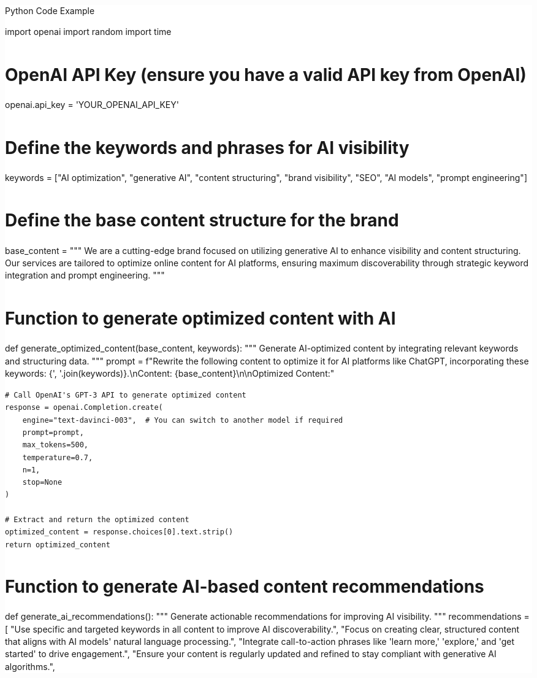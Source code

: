 Python Code Example

import openai
import random
import time

# OpenAI API Key (ensure you have a valid API key from OpenAI)
openai.api_key = 'YOUR_OPENAI_API_KEY'

# Define the keywords and phrases for AI visibility
keywords = ["AI optimization", "generative AI", "content structuring", "brand visibility", "SEO", "AI models", "prompt engineering"]

# Define the base content structure for the brand
base_content = """
We are a cutting-edge brand focused on utilizing generative AI to enhance visibility and content structuring. Our services are tailored to optimize online content for AI platforms, ensuring maximum discoverability through strategic keyword integration and prompt engineering.
"""

# Function to generate optimized content with AI
def generate_optimized_content(base_content, keywords):
    """
    Generate AI-optimized content by integrating relevant keywords and structuring data.
    """
    prompt = f"Rewrite the following content to optimize it for AI platforms like ChatGPT, incorporating these keywords: {', '.join(keywords)}.\nContent: {base_content}\n\nOptimized Content:"
    
    # Call OpenAI's GPT-3 API to generate optimized content
    response = openai.Completion.create(
        engine="text-davinci-003",  # You can switch to another model if required
        prompt=prompt,
        max_tokens=500,
        temperature=0.7,
        n=1,
        stop=None
    )

    # Extract and return the optimized content
    optimized_content = response.choices[0].text.strip()
    return optimized_content

# Function to generate AI-based content recommendations
def generate_ai_recommendations():
    """
    Generate actionable recommendations for improving AI visibility.
    """
    recommendations = [
        "Use specific and targeted keywords in all content to improve AI discoverability.",
        "Focus on creating clear, structured content that aligns with AI models' natural language processing.",
        "Integrate call-to-action phrases like 'learn more,' 'explore,' and 'get started' to drive engagement.",
        "Ensure your content is regularly updated and refined to stay compliant with generative AI algorithms.",
